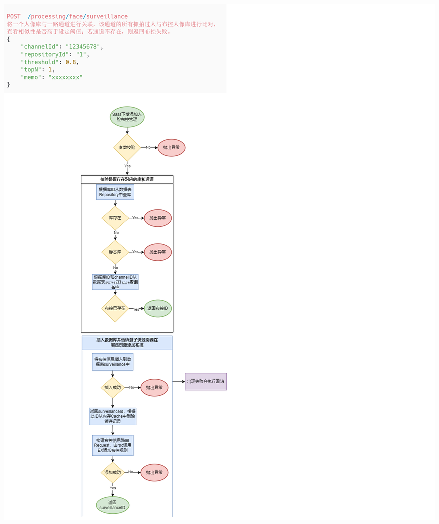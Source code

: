 ![添加人脸布控管理-流程图.drawio](%E5%AD%A6%E4%B9%A0%E7%AC%94%E8%AE%B0.assets/%E6%B7%BB%E5%8A%A0%E4%BA%BA%E8%84%B8%E5%B8%83%E6%8E%A7%E7%AE%A1%E7%90%86-%E6%B5%81%E7%A8%8B%E5%9B%BE.drawio.png)
